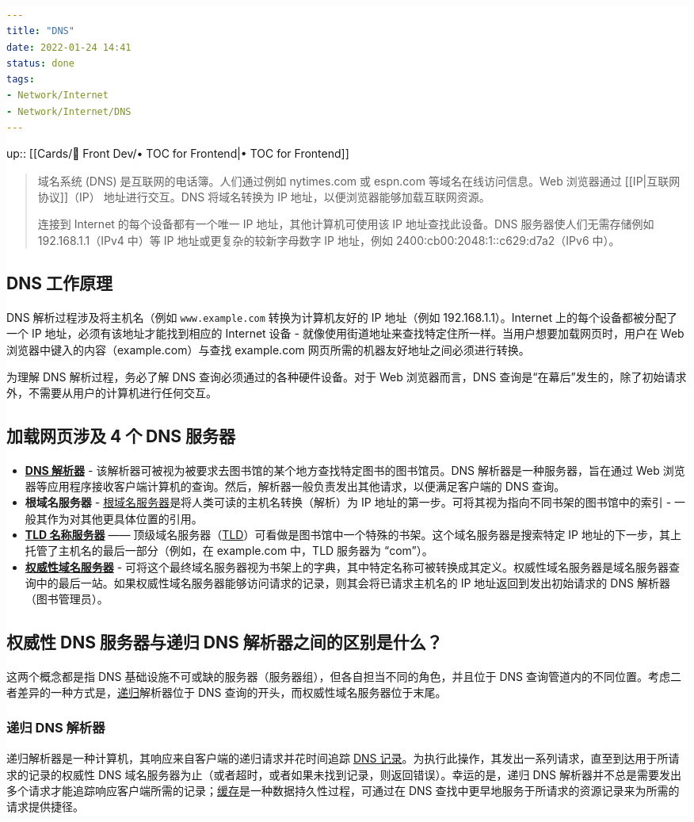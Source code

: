 ```yaml
---
title: "DNS"
date: 2022-01-24 14:41
status: done
tags:
- Network/Internet
- Network/Internet/DNS
---
```

up:: [[Cards/📲 Front Dev/• TOC for Frontend|• TOC for Frontend]]


>域名系统 (DNS) 是互联网的电话簿。人们通过例如 nytimes.com 或 espn.com 等域名在线访问信息。Web 浏览器通过 [[IP|互联网协议]]（IP） 地址进行交互。DNS 将域名转换为 IP 地址，以便浏览器能够加载互联网资源。
>
>连接到 Internet 的每个设备都有一个唯一 IP 地址，其他计算机可使用该 IP 地址查找此设备。DNS 服务器使人们无需存储例如 192.168.1.1（IPv4 中）等 IP 地址或更复杂的较新字母数字 IP 地址，例如 2400:cb00:2048:1::c629:d7a2（IPv6 中）。

## DNS 工作原理

DNS 解析过程涉及将主机名（例如 `www.example.com` 转换为计算机友好的 IP 地址（例如 192.168.1.1）。Internet 上的每个设备都被分配了一个 IP 地址，必须有该地址才能找到相应的 Internet 设备 - 就像使用街道地址来查找特定住所一样。当用户想要加载网页时，用户在 Web 浏览器中键入的内容（example.com）与查找 example.com 网页所需的机器友好地址之间必须进行转换。

为理解 DNS 解析过程，务必了解 DNS 查询必须通过的各种硬件设备。对于 Web 浏览器而言，DNS 查询是“在幕后”发生的，除了初始请求外，不需要从用户的计算机进行任何交互。

## 加载网页涉及 4 个 DNS 服务器

- **[DNS 解析器](https://www.cloudflare.com/learning/dns/dns-server-types#recursive-resolver)** - 该解析器可被视为被要求去图书馆的某个地方查找特定图书的图书馆员。DNS 解析器是一种服务器，旨在通过 Web 浏览器等应用程序接收客户端计算机的查询。然后，解析器一般负责发出其他请求，以便满足客户端的 DNS 查询。
- **根域名服务器** - [根域名服务器](https://www.cloudflare.com/learning/dns/glossary/dns-root-server/)是将人类可读的主机名转换（解析）为 IP 地址的第一步。可将其视为指向不同书架的图书馆中的索引 - 一般其作为对其他更具体位置的引用。
- **[TLD 名称服务器](https://www.cloudflare.com/learning/dns/dns-server-types#tld-nameserver)** —— 顶级域名服务器（[TLD](https://www.cloudflare.com/learning/dns/top-level-domain/)）可看做是图书馆中一个特殊的书架。这个域名服务器是搜索特定 IP 地址的下一步，其上托管了主机名的最后一部分（例如，在 example.com 中，TLD 服务器为 “com”）。
- **[权威性域名服务器](https://www.cloudflare.com/learning/dns/dns-server-types#authoritative-nameserver)** - 可将这个最终域名服务器视为书架上的字典，其中特定名称可被转换成其定义。权威性域名服务器是域名服务器查询中的最后一站。如果权威性域名服务器能够访问请求的记录，则其会将已请求主机名的 IP 地址返回到发出初始请求的 DNS 解析器（图书管理员）。

## 权威性 DNS 服务器与递归 DNS 解析器之间的区别是什么？

这两个概念都是指 DNS 基础设施不可或缺的服务器（服务器组），但各自担当不同的角色，并且位于 DNS 查询管道内的不同位置。考虑二者差异的一种方式是，[递归](https://www.cloudflare.com/learning/dns/what-is-recursive-dns/)解析器位于 DNS 查询的开头，而权威性域名服务器位于末尾。

### 递归 DNS 解析器

递归解析器是一种计算机，其响应来自客户端的递归请求并花时间追踪 [DNS 记录](https://www.cloudflare.com/learning/dns/dns-records/)。为执行此操作，其发出一系列请求，直至到达用于所请求的记录的权威性 DNS 域名服务器为止（或者超时，或者如果未找到记录，则返回错误）。幸运的是，递归 DNS 解析器并不总是需要发出多个请求才能追踪响应客户端所需的记录；[缓存](https://www.cloudflare.com/learning/cdn/what-is-caching/)是一种数据持久性过程，可通过在 DNS 查找中更早地服务于所请求的资源记录来为所需的请求提供捷径。

